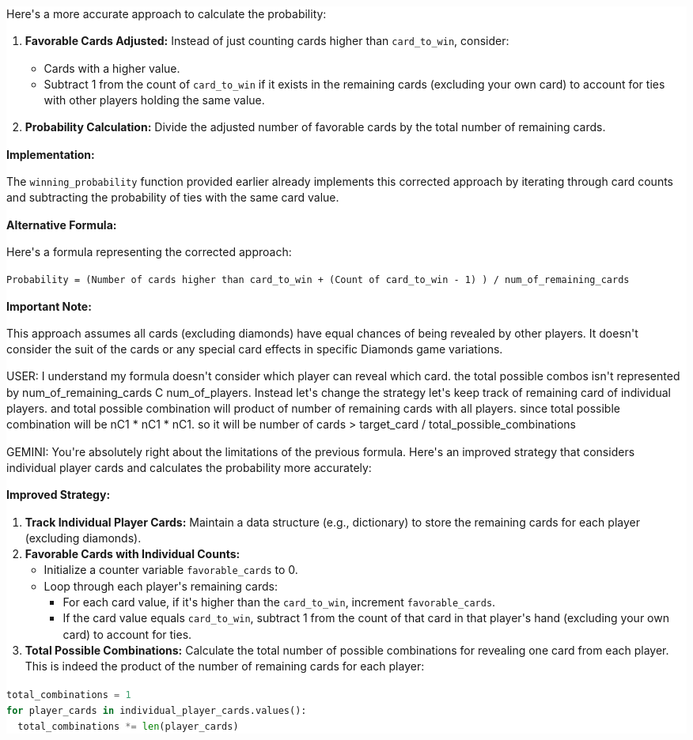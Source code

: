 Here's a more accurate approach to calculate the probability:

1. **Favorable Cards Adjusted:** Instead of just counting cards higher than `card_to_win`, consider:
    * Cards with a higher value.
    * Subtract 1 from the count of `card_to_win` if it exists in the remaining cards (excluding your own card) to account for ties with other players holding the same value.

2. **Probability Calculation:** Divide the adjusted number of favorable cards by the total number of remaining cards.

**Implementation:**

The `winning_probability` function provided earlier already implements this corrected approach by iterating through card counts and subtracting the probability of ties with the same card value.

**Alternative Formula:**

Here's a formula representing the corrected approach:

```
Probability = (Number of cards higher than card_to_win + (Count of card_to_win - 1) ) / num_of_remaining_cards
```

**Important Note:**

This approach assumes all cards (excluding diamonds) have equal chances of being revealed by other players. It doesn't consider the suit of the cards or any special card effects in specific Diamonds game variations.


USER: I understand my formula doesn't consider which player can reveal which card. the total possible combos isn't represented by num_of_remaining_cards C num_of_players. Instead let's change the strategy let's keep track of remaining card of individual players. and total possible combination will product of number of remaining cards with all players. since total possible combination will be nC1 * nC1 * nC1. so it will be number of cards > target_card / total_possible_combinations

GEMINI: You're absolutely right about the limitations of the previous formula. Here's an improved strategy that considers individual player cards and calculates the probability more accurately:

**Improved Strategy:**

1. **Track Individual Player Cards:** Maintain a data structure (e.g., dictionary) to store the remaining cards for each player (excluding diamonds).
2. **Favorable Cards with Individual Counts:**
    * Initialize a counter variable `favorable_cards` to 0.
    * Loop through each player's remaining cards:
        * For each card value, if it's higher than the `card_to_win`, increment `favorable_cards`.
        * If the card value equals `card_to_win`, subtract 1 from the count of that card in that player's hand (excluding your own card) to account for ties.
3. **Total Possible Combinations:** Calculate the total number of possible combinations for revealing one card from each player. This is indeed the product of the number of remaining cards for each player:

```python
total_combinations = 1
for player_cards in individual_player_cards.values():
  total_combinations *= len(player_cards)
```
